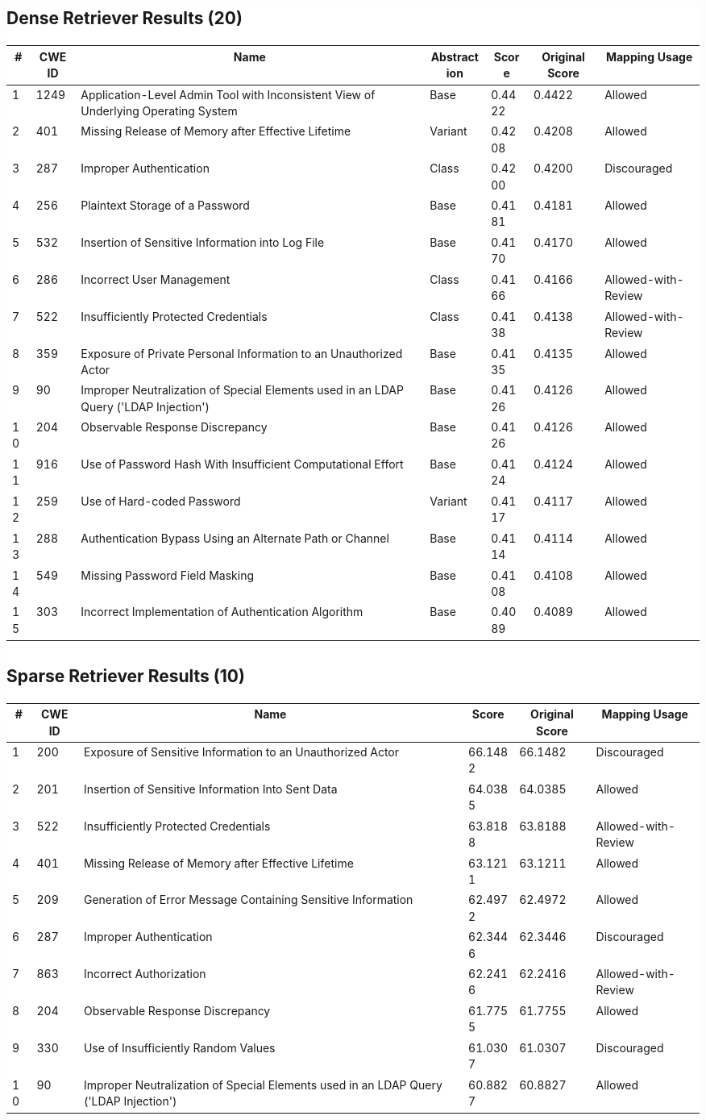 ## Dense Retriever Results (20)
| # | CWE ID | Name | Abstraction | Score | Original Score | Mapping Usage |
|---|--------|------|-------------|-------|----------------|---------------|
| 1 | 1249 | Application-Level Admin Tool with Inconsistent View of Underlying Operating System | Base | 0.4422 | 0.4422 | Allowed |
| 2 | 401 | Missing Release of Memory after Effective Lifetime | Variant | 0.4208 | 0.4208 | Allowed |
| 3 | 287 | Improper Authentication | Class | 0.4200 | 0.4200 | Discouraged |
| 4 | 256 | Plaintext Storage of a Password | Base | 0.4181 | 0.4181 | Allowed |
| 5 | 532 | Insertion of Sensitive Information into Log File | Base | 0.4170 | 0.4170 | Allowed |
| 6 | 286 | Incorrect User Management | Class | 0.4166 | 0.4166 | Allowed-with-Review |
| 7 | 522 | Insufficiently Protected Credentials | Class | 0.4138 | 0.4138 | Allowed-with-Review |
| 8 | 359 | Exposure of Private Personal Information to an Unauthorized Actor | Base | 0.4135 | 0.4135 | Allowed |
| 9 | 90 | Improper Neutralization of Special Elements used in an LDAP Query ('LDAP Injection') | Base | 0.4126 | 0.4126 | Allowed |
| 10 | 204 | Observable Response Discrepancy | Base | 0.4126 | 0.4126 | Allowed |
| 11 | 916 | Use of Password Hash With Insufficient Computational Effort | Base | 0.4124 | 0.4124 | Allowed |
| 12 | 259 | Use of Hard-coded Password | Variant | 0.4117 | 0.4117 | Allowed |
| 13 | 288 | Authentication Bypass Using an Alternate Path or Channel | Base | 0.4114 | 0.4114 | Allowed |
| 14 | 549 | Missing Password Field Masking | Base | 0.4108 | 0.4108 | Allowed |
| 15 | 303 | Incorrect Implementation of Authentication Algorithm | Base | 0.4089 | 0.4089 | Allowed |

## Sparse Retriever Results (10)
| # | CWE ID | Name | Score | Original Score | Mapping Usage |
|---|--------|------|-------|---------------|---------------|
| 1 | 200 | Exposure of Sensitive Information to an Unauthorized Actor | 66.1482 | 66.1482 | Discouraged |
| 2 | 201 | Insertion of Sensitive Information Into Sent Data | 64.0385 | 64.0385 | Allowed |
| 3 | 522 | Insufficiently Protected Credentials | 63.8188 | 63.8188 | Allowed-with-Review |
| 4 | 401 | Missing Release of Memory after Effective Lifetime | 63.1211 | 63.1211 | Allowed |
| 5 | 209 | Generation of Error Message Containing Sensitive Information | 62.4972 | 62.4972 | Allowed |
| 6 | 287 | Improper Authentication | 62.3446 | 62.3446 | Discouraged |
| 7 | 863 | Incorrect Authorization | 62.2416 | 62.2416 | Allowed-with-Review |
| 8 | 204 | Observable Response Discrepancy | 61.7755 | 61.7755 | Allowed |
| 9 | 330 | Use of Insufficiently Random Values | 61.0307 | 61.0307 | Discouraged |
| 10 | 90 | Improper Neutralization of Special Elements used in an LDAP Query ('LDAP Injection') | 60.8827 | 60.8827 | Allowed |
